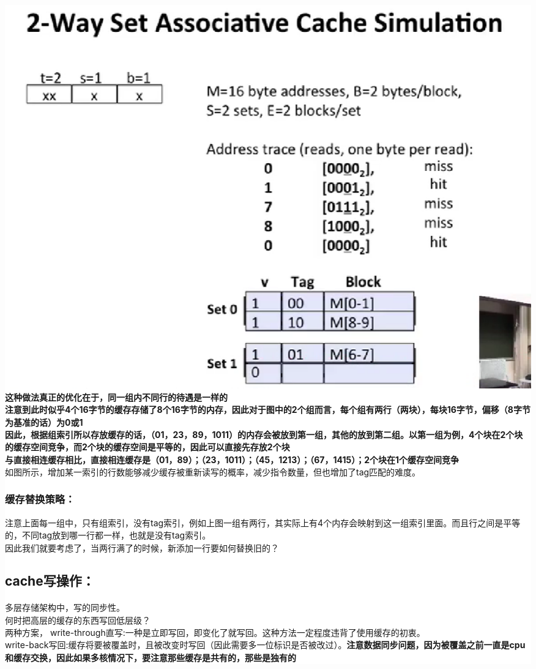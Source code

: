 <img src="markdown图片/屏幕截图 2023-11-19 194358.png" alt="图片alt" title="图片title"><br>
**这种做法真正的优化在于，同一组内不同行的待遇是一样的**<br>
**注意到此时似乎4个16字节的缓存存储了8个16字节的内存，因此对于图中的2个组而言，每个组有两行（两块），每块16字节，偏移（8字节为基准的话）为0或1**<br>
**因此，根据组索引所以存放缓存的话，（01，23，89，1011）的内存会被放到第一组，其他的放到第二组。以第一组为例，4个块在2个块的缓存空间竞争，而2个块的缓存空间是平等的，因此可以直接先存放2个块**<br>
**与直接相连缓存相比，直接相连缓存是（01，89）；（23，1011）；（45，1213）；（67，1415）；2个块在1个缓存空间竞争**<br>
如图所示，增加某一索引的行数能够减少缓存被重新读写的概率，减少指令数量，但也增加了tag匹配的难度。

### 缓存替换策略：
注意上面每一组中，只有组索引，没有tag索引，例如上图一组有两行，其实际上有4个内存会映射到这一组索引里面。而且行之间是平等的，不同tag放到哪一行都一样，也就是没有tag索引。<br>
因此我们就要考虑了，当两行满了的时候，新添加一行要如何替换旧的？<br>

## cache写操作：
多层存储架构中，写的同步性。<br>
何时把高层的缓存的东西写回低层级？<br>
两种方案，
write-through直写:一种是立即写回，即变化了就写回。这种方法一定程度违背了使用缓存的初衷。<br>
write-back写回:缓存将要被覆盖时，且被改变时写回（因此需要多一位标识是否被改过）。**注意数据同步问题，因为被覆盖之前一直是cpu和缓存交换，因此如果多核情况下，要注意那些缓存是共有的，那些是独有的**<br>
